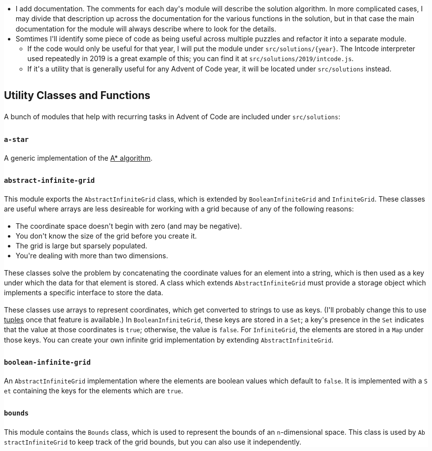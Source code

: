 - I add documentation. The comments for each day's module will describe the solution algorithm. In more complicated cases, I may divide that description up across the documentation for the various functions in the solution, but in that case the main documentation for the module will always describe where to look for the details.
- Somtimes I'll identify some piece of code as being useful across multiple puzzles and refactor it into a separate module.
  - If the code would only be useful for that year, I will put the module under `src/solutions/{year}`. The Intcode interpreter used repeatedly in 2019 is a great example of this; you can find it at `src/solutions/2019/intcode.js`.
  - If it's a utility that is generally useful for any Advent of Code year, it will be located under `src/solutions` instead.

## Utility Classes and Functions

A bunch of modules that help with recurring tasks in Advent of Code are included under `src/solutions`:

### `a-star`

A generic implementation of the [A* algorithm](https://en.wikipedia.org/wiki/A*_search_algorithm).

### `abstract-infinite-grid`

This module exports the `AbstractInfiniteGrid` class, which is extended by `BooleanInfiniteGrid` and `InfiniteGrid`. These classes are useful where arrays are less desireable for working with a grid because of any of the following reasons:

- The coordinate space doesn't begin with zero (and may be negative).
- You don't know the size of the grid before you create it.
- The grid is large but sparsely populated.
- You're dealing with more than two dimensions.

These classes solve the problem by concatenating the coordinate values for an element into a string, which is then used as a key under which the data for that element is stored. A class which extends `AbstractInfiniteGrid` must provide a storage object which implements a specific interface to store the data.

These classes use arrays to represent coordinates, which get converted to strings to use as keys. (I'll probably change this to use [tuples](https://github.com/tc39/proposal-record-tuple) once that feature is available.) In `BooleanInfiniteGrid`, these keys are stored in a `Set`; a key's presence in the `Set` indicates that the value at those coordinates is `true`; otherwise, the value is `false`. For `InfiniteGrid`, the elements are stored in a `Map` under those keys. You can create your own infinite grid implementation by extending `AbstractInfiniteGrid`.

### `boolean-infinite-grid`

An `AbstractInfiniteGrid` implementation where the elements are boolean values which default to `false`. It is implemented with a `Set` containing the keys for the elements which are `true`.

### `bounds`

This module contains the `Bounds` class, which is used to represent the bounds of an `n`-dimensional space. This class is used by `AbstractInfiniteGrid` to keep track of the grid bounds, but you can also use it independently.
